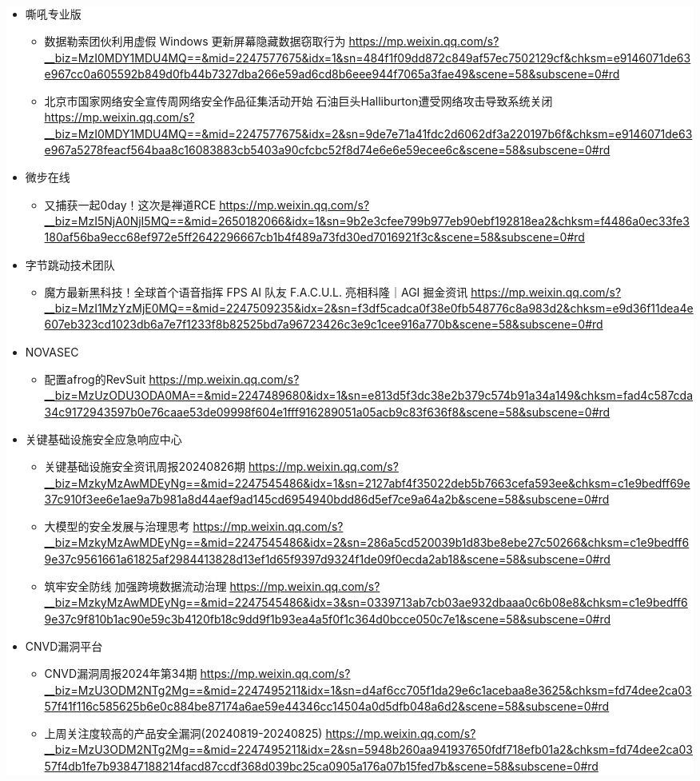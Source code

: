 - 嘶吼专业版
  - 数据勒索团伙利用虚假 Windows 更新屏幕隐藏数据窃取行为
https://mp.weixin.qq.com/s?__biz=MzI0MDY1MDU4MQ==&mid=2247577675&idx=1&sn=484f1f09dd872c849af57ec7502129cf&chksm=e9146071de63e967cc0a605592b849d0fb44b7327dba266e59ad6cd8b6eee944f7065a3fae49&scene=58&subscene=0#rd

  - 北京市国家网络安全宣传周网络安全作品征集活动开始 石油巨头Halliburton遭受网络攻击导致系统关闭
https://mp.weixin.qq.com/s?__biz=MzI0MDY1MDU4MQ==&mid=2247577675&idx=2&sn=9de7e71a41fdc2d6062df3a220197b6f&chksm=e9146071de63e967a5278feacf564baa8c16083883cb5403a90cfcbc52f8d74e6e6e59ecee6c&scene=58&subscene=0#rd

- 微步在线
  - 又捕获一起0day！这次是禅道RCE
https://mp.weixin.qq.com/s?__biz=MzI5NjA0NjI5MQ==&mid=2650182066&idx=1&sn=9b2e3cfee799b977eb90ebf192818ea2&chksm=f4486a0ec33fe3180af56ba9ecc68ef972e5ff2642296667cb1b4f489a73fd30ed7016921f3c&scene=58&subscene=0#rd

- 字节跳动技术团队
  - 魔方最新黑科技！全球首个语音指挥 FPS AI 队友 F.A.C.U.L. 亮相科隆｜AGI 掘金资讯
https://mp.weixin.qq.com/s?__biz=MzI1MzYzMjE0MQ==&mid=2247509235&idx=2&sn=f3df5cadca0f38e0fb548776c8a983d2&chksm=e9d36f11dea4e607eb323cd1023db6a7e7f1233f8b82525bd7a96723426c3e9c1cee916a770b&scene=58&subscene=0#rd

- NOVASEC
  - 配置afrog的RevSuit
https://mp.weixin.qq.com/s?__biz=MzUzODU3ODA0MA==&mid=2247489680&idx=1&sn=e813d5f3dc38e2b379c574b91a34a149&chksm=fad4c587cda34c9172943597b0e76caae53de09998f604e1fff916289051a05acb9c83f636f8&scene=58&subscene=0#rd

- 关键基础设施安全应急响应中心
  - 关键基础设施安全资讯周报20240826期
https://mp.weixin.qq.com/s?__biz=MzkyMzAwMDEyNg==&mid=2247545486&idx=1&sn=2127abf4f35022deb5b7663cefa593ee&chksm=c1e9bedff69e37c910f3ee6e1ae9a7b981a8d44aef9ad145cd6954940bdd86d5ef7ce9a64a2b&scene=58&subscene=0#rd

  - 大模型的安全发展与治理思考
https://mp.weixin.qq.com/s?__biz=MzkyMzAwMDEyNg==&mid=2247545486&idx=2&sn=286a5cd520039b1d83be8ebe27c50266&chksm=c1e9bedff69e37c9561661a61825af2984413828d13ef1d65f9397d9324f1de09f0ecda2ab18&scene=58&subscene=0#rd

  - 筑牢安全防线 加强跨境数据流动治理
https://mp.weixin.qq.com/s?__biz=MzkyMzAwMDEyNg==&mid=2247545486&idx=3&sn=0339713ab7cb03ae932dbaaa0c6b08e8&chksm=c1e9bedff69e37c9f810b1ac90e59c3b4120fb18c9dd9f1b93ea4a5f0f1c364d0bcce050c7e1&scene=58&subscene=0#rd

- CNVD漏洞平台
  - CNVD漏洞周报2024年第34期
https://mp.weixin.qq.com/s?__biz=MzU3ODM2NTg2Mg==&mid=2247495211&idx=1&sn=d4af6cc705f1da29e6c1acebaa8e3625&chksm=fd74dee2ca0357f41f116c585625b6e0c884be87174a6ae59e44346cc14504a0d5dfb048a6d2&scene=58&subscene=0#rd

  - 上周关注度较高的产品安全漏洞(20240819-20240825)
https://mp.weixin.qq.com/s?__biz=MzU3ODM2NTg2Mg==&mid=2247495211&idx=2&sn=5948b260aa941937650fdf718efb01a2&chksm=fd74dee2ca0357f4db1fe7b93847188214facd87ccdf368d039bc25ca0905a176a07b15fed7b&scene=58&subscene=0#rd
